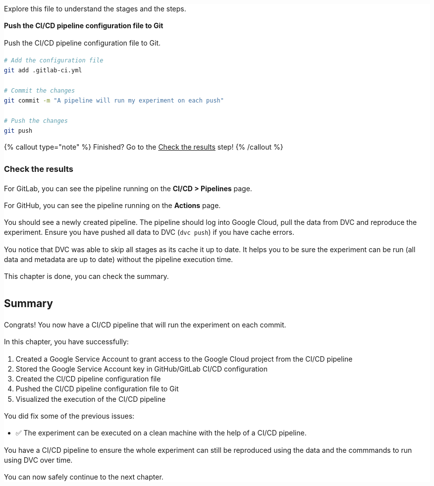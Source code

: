 Explore this file to understand the stages and the steps.

**Push the CI/CD pipeline configuration file to Git**

Push the CI/CD pipeline configuration file to Git.

```sh
# Add the configuration file
git add .gitlab-ci.yml

# Commit the changes
git commit -m "A pipeline will run my experiment on each push"

# Push the changes
git push
```

{% callout type="note" %}
Finished? Go to the [Check the results](#check-the-results) step!
{% /callout %}

### Check the results

For GitLab, you can see the pipeline running on the **CI/CD > Pipelines** page.

For GitHub, you can see the pipeline running on the **Actions** page.

You should see a newly created pipeline. The pipeline should log into Google Cloud, pull the data from DVC and reproduce the experiment. Ensure you have pushed all data to DVC (`dvc push`) if you have cache errors.

You notice that DVC was able to skip all stages as its cache it up to date. It helps you to be sure the experiment can be run (all data and metadata are up to date) without the pipeline execution time.

This chapter is done, you can check the summary.

## Summary

Congrats! You now have a CI/CD pipeline that will run the experiment on each commit.

In this chapter, you have successfully:

1. Created a Google Service Account to grant access to the Google Cloud project from the CI/CD pipeline
2. Stored the Google Service Account key in GitHub/GitLab CI/CD configuration
3. Created the CI/CD pipeline configuration file
4. Pushed the CI/CD pipeline configuration file to Git
5. Visualized the execution of the CI/CD pipeline

You did fix some of the previous issues:

- ✅ The experiment can be executed on a clean machine with the help of a CI/CD pipeline.

You have a CI/CD pipeline to ensure the whole experiment can still be reproduced using the data and the commmands to run using DVC over time.

You can now safely continue to the next chapter.
